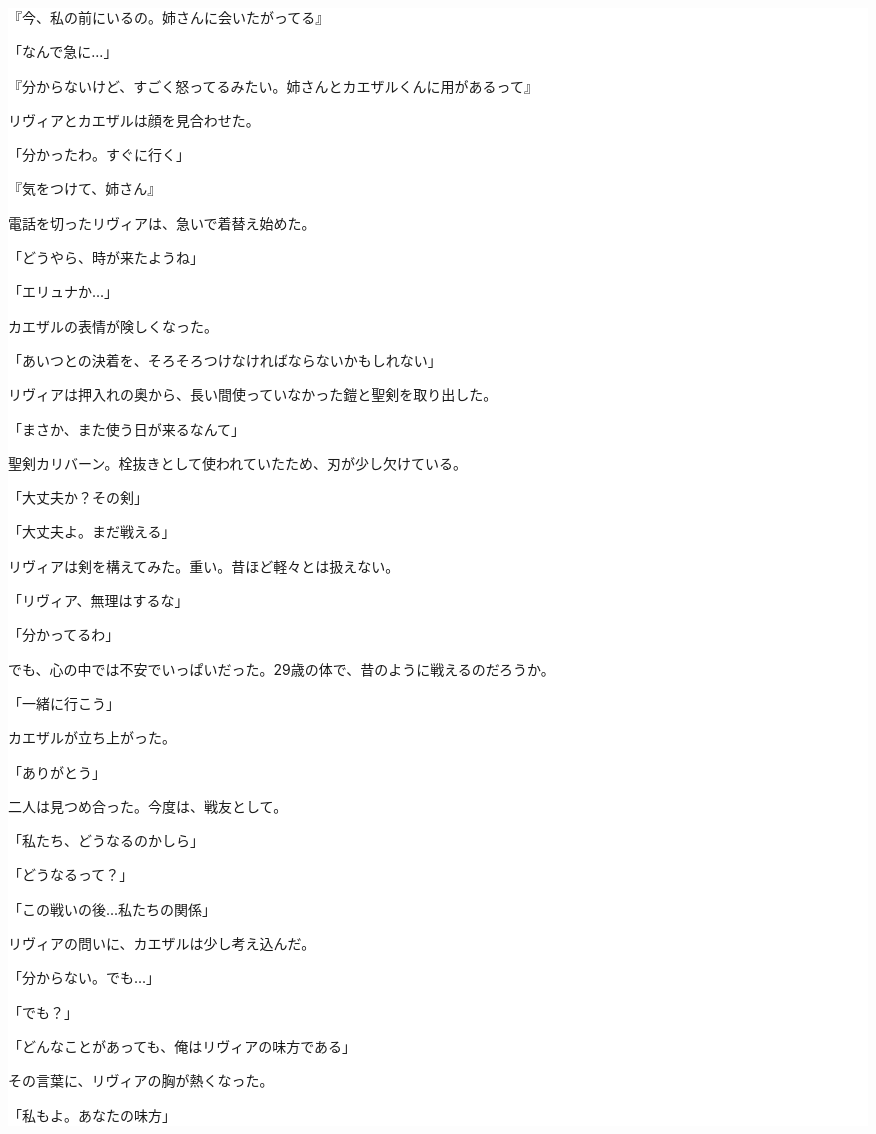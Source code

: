 『今、私の前にいるの。姉さんに会いたがってる』

「なんで急に...」

『分からないけど、すごく怒ってるみたい。姉さんとカエザルくんに用があるって』

リヴィアとカエザルは顔を見合わせた。

「分かったわ。すぐに行く」

『気をつけて、姉さん』

電話を切ったリヴィアは、急いで着替え始めた。

「どうやら、時が来たようね」

「エリュナか...」

カエザルの表情が険しくなった。

「あいつとの決着を、そろそろつけなければならないかもしれない」

リヴィアは押入れの奥から、長い間使っていなかった鎧と聖剣を取り出した。

「まさか、また使う日が来るなんて」

聖剣カリバーン。栓抜きとして使われていたため、刃が少し欠けている。

「大丈夫か？その剣」

「大丈夫よ。まだ戦える」

リヴィアは剣を構えてみた。重い。昔ほど軽々とは扱えない。

「リヴィア、無理はするな」

「分かってるわ」

でも、心の中では不安でいっぱいだった。29歳の体で、昔のように戦えるのだろうか。

「一緒に行こう」

カエザルが立ち上がった。

「ありがとう」

二人は見つめ合った。今度は、戦友として。

「私たち、どうなるのかしら」

「どうなるって？」

「この戦いの後...私たちの関係」

リヴィアの問いに、カエザルは少し考え込んだ。

「分からない。でも...」

「でも？」

「どんなことがあっても、俺はリヴィアの味方である」

その言葉に、リヴィアの胸が熱くなった。

「私もよ。あなたの味方」
